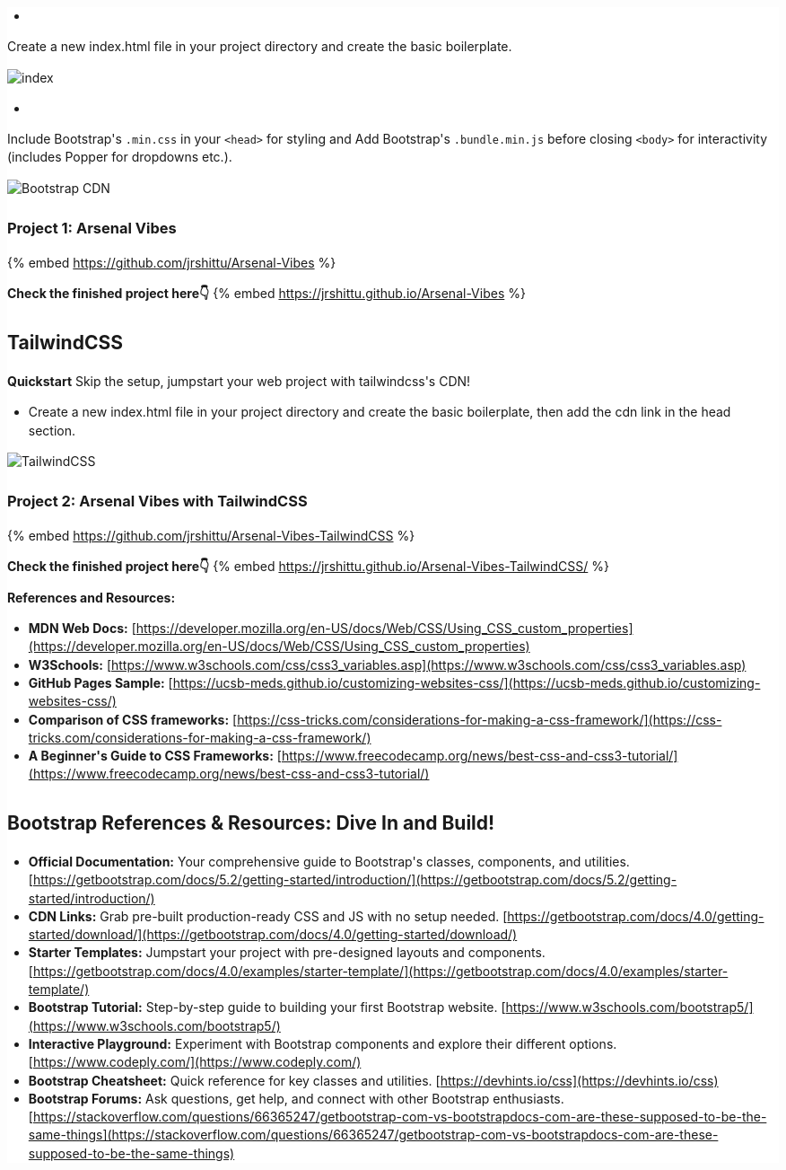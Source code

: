 - 
Create a new index.html file in your project directory and create the basic boilerplate.

![index](https://dev-to-uploads.s3.amazonaws.com/uploads/articles/fgo2v6tbp4esky73iwmc.png)

- 
Include Bootstrap's `.min.css` in your `<head>` for styling and Add Bootstrap's `.bundle.min.js` before closing `<body>` for interactivity (includes Popper for dropdowns etc.).

![Bootstrap CDN](https://dev-to-uploads.s3.amazonaws.com/uploads/articles/s601eqr16s1u6cudr64a.png)

### Project 1: Arsenal Vibes
{% embed https://github.com/jrshittu/Arsenal-Vibes %}

**Check the finished project here👇**
{% embed https://jrshittu.github.io/Arsenal-Vibes %}

## TailwindCSS <a name="tailwind"></a>
**Quickstart**
Skip the setup, jumpstart your web project with tailwindcss's CDN!

- Create a new index.html file in your project directory and create the basic boilerplate, then add the cdn link in the head section.

![TailwindCSS](https://dev-to-uploads.s3.amazonaws.com/uploads/articles/8xh5a7dwl3b8lssh4sik.png)

### Project 2: Arsenal Vibes with TailwindCSS
{% embed https://github.com/jrshittu/Arsenal-Vibes-TailwindCSS %}

**Check the finished project here👇**
{% embed https://jrshittu.github.io/Arsenal-Vibes-TailwindCSS/ %}

**References and Resources:** <a name="ref"></a>

- **MDN Web Docs:** [https://developer.mozilla.org/en-US/docs/Web/CSS/Using_CSS_custom_properties](https://developer.mozilla.org/en-US/docs/Web/CSS/Using_CSS_custom_properties)
- **W3Schools:** [https://www.w3schools.com/css/css3_variables.asp](https://www.w3schools.com/css/css3_variables.asp)
- **GitHub Pages Sample:** [https://ucsb-meds.github.io/customizing-websites-css/](https://ucsb-meds.github.io/customizing-websites-css/)
- **Comparison of CSS frameworks:** [https://css-tricks.com/considerations-for-making-a-css-framework/](https://css-tricks.com/considerations-for-making-a-css-framework/)
- **A Beginner's Guide to CSS Frameworks:** [https://www.freecodecamp.org/news/best-css-and-css3-tutorial/](https://www.freecodecamp.org/news/best-css-and-css3-tutorial/)
## Bootstrap References & Resources: Dive In and Build!
* **Official Documentation:** Your comprehensive guide to Bootstrap's classes, components, and utilities. [https://getbootstrap.com/docs/5.2/getting-started/introduction/](https://getbootstrap.com/docs/5.2/getting-started/introduction/)
* **CDN Links:** Grab pre-built production-ready CSS and JS with no setup needed. [https://getbootstrap.com/docs/4.0/getting-started/download/](https://getbootstrap.com/docs/4.0/getting-started/download/)
* **Starter Templates:** Jumpstart your project with pre-designed layouts and components. [https://getbootstrap.com/docs/4.0/examples/starter-template/](https://getbootstrap.com/docs/4.0/examples/starter-template/)
* **Bootstrap Tutorial:** Step-by-step guide to building your first Bootstrap website. [https://www.w3schools.com/bootstrap5/](https://www.w3schools.com/bootstrap5/)
* **Interactive Playground:** Experiment with Bootstrap components and explore their different options. [https://www.codeply.com/](https://www.codeply.com/)
* **Bootstrap Cheatsheet:** Quick reference for key classes and utilities. [https://devhints.io/css](https://devhints.io/css)
* **Bootstrap Forums:** Ask questions, get help, and connect with other Bootstrap enthusiasts. [https://stackoverflow.com/questions/66365247/getbootstrap-com-vs-bootstrapdocs-com-are-these-supposed-to-be-the-same-things](https://stackoverflow.com/questions/66365247/getbootstrap-com-vs-bootstrapdocs-com-are-these-supposed-to-be-the-same-things)